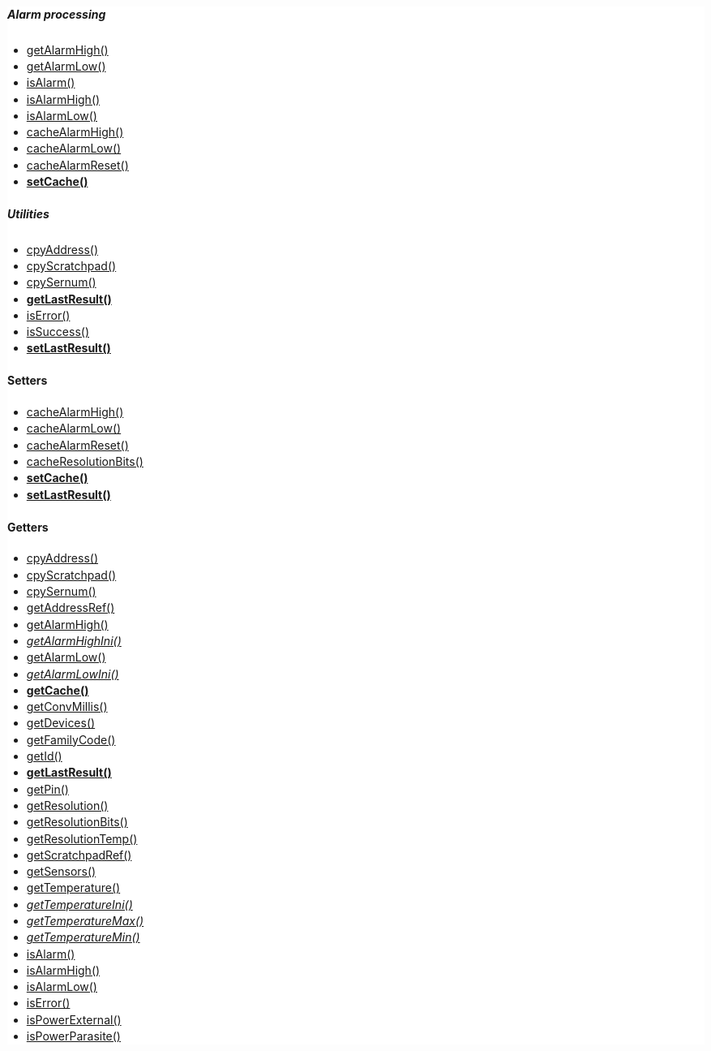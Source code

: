 ##### Alarm processing
* [getAlarmHigh()](#getAlarm)
* [getAlarmLow()](#getAlarm)
* [isAlarm()](#isAlarm)
* [isAlarmHigh()](#isAlarm)
* [isAlarmLow()](#isAlarm)
* [cacheAlarmHigh()](#cacheAlarm)
* [cacheAlarmLow()](#cacheAlarm)
* [cacheAlarmReset()](#cacheAlarm)
* [**setCache()**](#setCache)


##### Utilities
* [cpyAddress()](#cpyAddress)
* [cpyScratchpad()](#cpyScratchpad)
* [cpySernum()](#cpySernum)
* [**getLastResult()**](#getLastResult)
* [isError()](#isResult)
* [isSuccess()](#isResult)
* [**setLastResult()**](#setLastResult)


<a id="setters"></a>

#### Setters
* [cacheAlarmHigh()](#cacheAlarm)
* [cacheAlarmLow()](#cacheAlarm)
* [cacheAlarmReset()](#cacheAlarm)
* [cacheResolutionBits()](#cacheResolutionBits)
* [**setCache()**](#setCache)
* [**setLastResult()**](#setLastResult)


<a id="getters"></a>

#### Getters
* [cpyAddress()](#cpyAddress)
* [cpyScratchpad()](#cpyScratchpad)
* [cpySernum()](#cpySernum)
* [getAddressRef()](#getPointer)
* [getAlarmHigh()](#getAlarm)
* [_getAlarmHighIni()_](#getAlarmIni)
* [getAlarmLow()](#getAlarm)
* [_getAlarmLowIni()_](#getAlarmIni)
* [**getCache()**](#getCache)
* [getConvMillis()](#getConvMillis)
* [getDevices()](#getDevices)
* [getFamilyCode()](#getFamilyCode)
* [getId()](#getId)
* [**getLastResult()**](#getLastResult)
* [getPin()](#getPin)
* [getResolution()](#getResolution)
* [getResolutionBits()](#getResolutionBits)
* [getResolutionTemp()](#getResolutionTemp)
* [getScratchpadRef()](#getPointer)
* [getSensors()](#getSensors)
* [getTemperature()](#getTemperature)
* [_getTemperatureIni()_](#getTempLimit)
* [_getTemperatureMax()_](#getTempLimit)
* [_getTemperatureMin()_](#getTempLimit)
* [isAlarm()](#isAlarm)
* [isAlarmHigh()](#isAlarm)
* [isAlarmLow()](#isAlarm)
* [isError()](#isResult)
* [isPowerExternal()](#isPower)
* [isPowerParasite()](#isPower)
